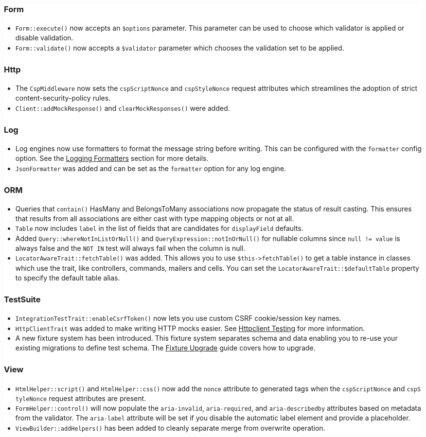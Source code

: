 ### Form

- `Form::execute()` now accepts an `$options` parameter. This parameter can
  be used to choose which validator is applied or disable validation.
- `Form::validate()` now accepts a `$validator` parameter which chooses the
  validation set to be applied.

### Http

- The `CspMiddleware` now sets the `cspScriptNonce` and `cspStyleNonce`
  request attributes which streamlines the adoption of strict
  content-security-policy rules.
- `Client::addMockResponse()` and `clearMockResponses()` were added.

### Log

- Log engines now use formatters to format the message string before writing.
  This can be configured with the `formatter` config option. See the
  [Logging Formatters](../core-libraries/logging#logging-formatters) section for more details.
- `JsonFormatter` was added and can be set as the `formatter` option for
  any log engine.

### ORM

- Queries that `contain()` HasMany and BelongsToMany associations now
  propagate the status of result casting. This ensures that results from all
  associations are either cast with type mapping objects or not at all.
- `Table` now includes `label` in the list of fields that are candidates for
  `displayField` defaults.
- Added `Query::whereNotInListOrNull()` and `QueryExpression::notInOrNull()` for nullable
  columns since `null != value` is always false and the `NOT IN` test will always fail when
  the column is null.
- `LocatorAwareTrait::fetchTable()` was added. This allows you to use `$this->fetchTable()`
  to get a table instance in classes which use the trait, like controllers,
  commands, mailers and cells. You can set the `LocatorAwareTrait::$defaultTable` property
  to specify the default table alias.

### TestSuite

- `IntegrationTestTrait::enableCsrfToken()` now lets you use custom CSRF
  cookie/session key names.
- `HttpClientTrait` was added to make writing HTTP mocks easier.
  See [Httpclient Testing](../core-libraries/httpclient#httpclient-testing) for more information.
- A new fixture system has been introduced. This fixture system separates schema
  and data enabling you to re-use your existing migrations to define test
  schema. The [Fixture Upgrade](fixture-upgrade) guide covers how to upgrade.

### View

- `HtmlHelper::script()` and `HtmlHelper::css()` now add the `nonce`
  attribute to generated tags when the `cspScriptNonce` and `cspStyleNonce`
  request attributes are present.
- `FormHelper::control()` will now populate the `aria-invalid`,
  `aria-required`, and `aria-describedby` attributes based on
  metadata from the validator. The `aria-label` attribute will be set if
  you disable the automatic label element and provide a placeholder.
- `ViewBuilder::addHelpers()` has been added to cleanly separate merge from overwrite operation.
